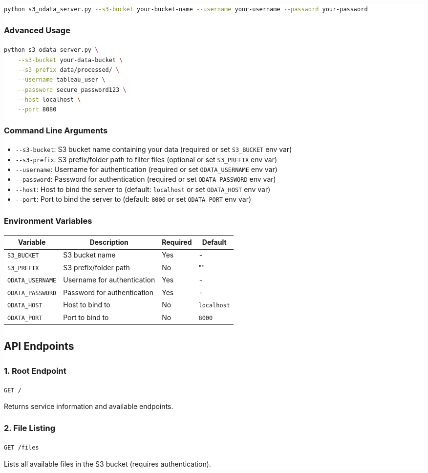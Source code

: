 ```bash
python s3_odata_server.py --s3-bucket your-bucket-name --username your-username --password your-password
```

### Advanced Usage

```bash
python s3_odata_server.py \
    --s3-bucket your-data-bucket \
    --s3-prefix data/processed/ \
    --username tableau_user \
    --password secure_password123 \
    --host localhost \
    --port 8080
```

### Command Line Arguments

- `--s3-bucket`: S3 bucket name containing your data (required or set `S3_BUCKET` env var)
- `--s3-prefix`: S3 prefix/folder path to filter files (optional or set `S3_PREFIX` env var)
- `--username`: Username for authentication (required or set `ODATA_USERNAME` env var)
- `--password`: Password for authentication (required or set `ODATA_PASSWORD` env var)
- `--host`: Host to bind the server to (default: `localhost` or set `ODATA_HOST` env var)
- `--port`: Port to bind the server to (default: `8000` or set `ODATA_PORT` env var)

### Environment Variables

| Variable | Description | Required | Default |
|----------|-------------|----------|---------|
| `S3_BUCKET` | S3 bucket name | Yes | - |
| `S3_PREFIX` | S3 prefix/folder path | No | "" |
| `ODATA_USERNAME` | Username for authentication | Yes | - |
| `ODATA_PASSWORD` | Password for authentication | Yes | - |
| `ODATA_HOST` | Host to bind to | No | `localhost` |
| `ODATA_PORT` | Port to bind to | No | `8000` |

## API Endpoints

### 1. Root Endpoint
```
GET /
```
Returns service information and available endpoints.

### 2. File Listing
```
GET /files
```
Lists all available files in the S3 bucket (requires authentication).
